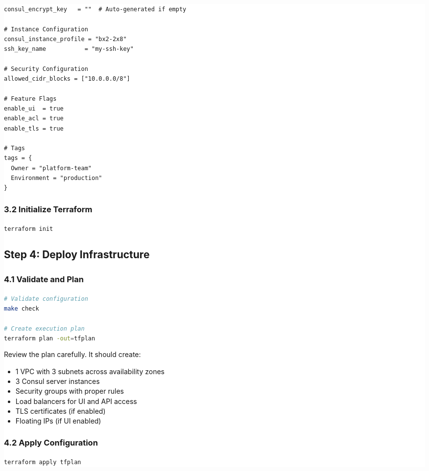 ```hcl
consul_encrypt_key   = ""  # Auto-generated if empty

# Instance Configuration
consul_instance_profile = "bx2-2x8"
ssh_key_name           = "my-ssh-key"

# Security Configuration
allowed_cidr_blocks = ["10.0.0.0/8"]

# Feature Flags
enable_ui  = true
enable_acl = true
enable_tls = true

# Tags
tags = {
  Owner = "platform-team"
  Environment = "production"
}
```

### 3.2 Initialize Terraform

```bash
terraform init
```

## Step 4: Deploy Infrastructure

### 4.1 Validate and Plan

```bash
# Validate configuration
make check

# Create execution plan
terraform plan -out=tfplan
```

Review the plan carefully. It should create:
- 1 VPC with 3 subnets across availability zones
- 3 Consul server instances
- Security groups with proper rules
- Load balancers for UI and API access
- TLS certificates (if enabled)
- Floating IPs (if UI enabled)

### 4.2 Apply Configuration

```bash
terraform apply tfplan
```
